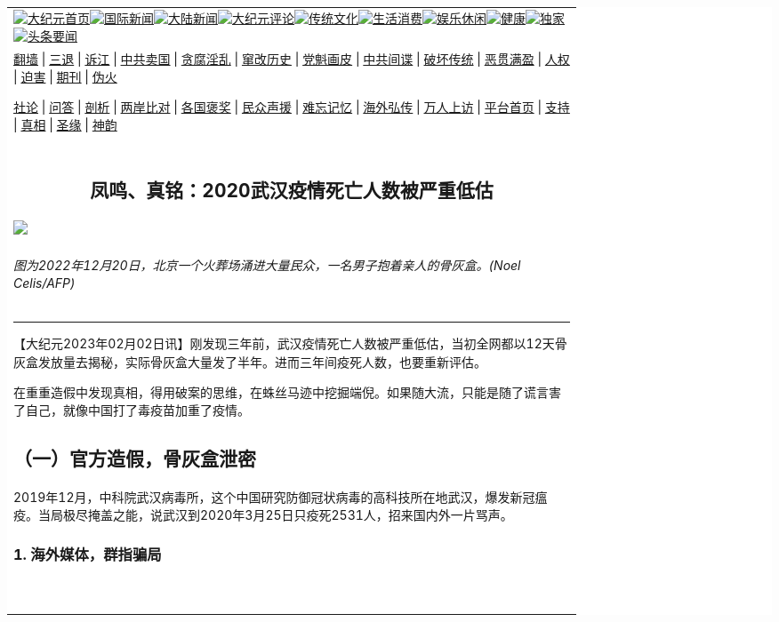 <a name="1" id="1" target="_blank"></a><span id="1"></span>
<table align=center border="0"><tr><td colspan="2" VALIGN=TOP><a href="https://github.com/19920513/djy/blob/master/gb/nf1351518.md#1"><img src="https://raw.githubusercontent.com/19920513/www/master/t/djy/1.jpg" title="大纪元首页" alt="大纪元首页"></a><a href="https://github.com/19920513/djy/blob/master/gb/n24hr.md#1"><img src="https://raw.githubusercontent.com/19920513/www/master/t/djy/3.jpg" title="国际新闻" alt="国际新闻"></a><a href="https://github.com/19920513/djy/blob/master/gb/nsc413.md#1"><img src="https://raw.githubusercontent.com/19920513/www/master/t/djy/4.jpg" title="大陆新闻" alt="大陆新闻"></a><a href="https://github.com/19920513/djy/blob/master/gb/news392.md#1"><img src="https://raw.githubusercontent.com/19920513/www/master/t/djy/5.jpg" title="大纪元评论" alt="大纪元评论"></a><a href="https://github.com/19920513/djy/blob/master/gb/news2007.md#1"><img src="https://raw.githubusercontent.com/19920513/www/master/t/djy/6.jpg" title="传统文化" alt="传统文化"></a><a href="https://github.com/19920513/djy/blob/master/gb/news2008.md#1"><img src="https://raw.githubusercontent.com/19920513/www/master/t/djy/7.jpg" title="生活消费" alt="生活消费"></a><a href="https://github.com/19920513/djy/blob/master/gb/ncyule.md#1"><img src="https://raw.githubusercontent.com/19920513/www/master/t/djy/8.jpg" title="娱乐休闲" alt="娱乐休闲"></a><a href="https://github.com/19920513/djy/blob/master/gb/nsc1002.md#1"><img src="https://raw.githubusercontent.com/19920513/www/master/t/djy/9.jpg" title="健康" alt="健康"></a><a href="https://github.com/19920513/djy/blob/master/gb/nf6092.md#1"><img src="https://raw.githubusercontent.com/19920513/www/master/t/djy/10a.jpg" title="独家" alt="独家"></a><a href="https://github.com/19920513/djy/blob/master/gb/nf4514.md#1"><img src="https://raw.githubusercontent.com/19920513/www/master/t/djy/12a.jpg" title="头条要闻" alt="头条要闻"></a></td></tr>
<tr><td colspan="2" VALIGN=TOP><a target="_blank" href="https://github.com/19920513/www/blob/master/README.md?zsrh#1">翻墙</a> | <a target="_blank" href="https://github.com/19920513/djy/blob/master/gb/nf5657.md#1">三退</a> | <a target="_blank" href="https://github.com/19920513/djy/blob/master/gb/nf6124.md#1">诉江</a> | <a target="_blank" href="https://github.com/19920513/djy/blob/master/gb/nf1176117.md#1">中共卖国</a> | <a target="_blank" href="https://github.com/19920513/djy/blob/master/gb/nf5773.md#1">贪腐淫乱</a> | <a target="_blank" href="https://github.com/19920513/djy/blob/master/gb/nf1176115.md#1">窜改历史</a> | <a target="_blank" href="https://github.com/19920513/djy/blob/master/gb/nf1176107.md#1">党魁画皮</a> | <a target="_blank" href="https://github.com/19920513/djy/blob/master/gb/nf1320400.md#1">中共间谍</a> | <a target="_blank" href="https://github.com/19920513/djy/blob/master/gb/nf1176114.md#1">破坏传统</a> | <a target="_blank" href="https://github.com/19920513/ntdtv/blob/master/gb/prog447_1.md#1">恶贯满盈</a> | <a target="_blank" href="https://github.com/19920513/djy/blob/master/gb/ncid278.md#1">人权</a> | <a target="_blank" href="https://github.com/19920513/djy/blob/master/gb/nf1176111.md#1">迫害</a> | <a target="_blank" href="https://gitlab.com/szzdlab/mh-qikan/blob/master/README.md#1">期刊</a> | <a target="_blank" href="https://github.com/19920513/djy/blob/master/gb/nf5562.md#1">伪火</a></p><p><a target="_blank" href="https://github.com/19920513/djy/blob/master/gb/9p.md#1">社论</a> | <a target="_blank" href="https://github.com/19920513/djy/blob/master/gb/nf4378.md#1">问答</a> | <a target="_blank" href="https://github.com/19920513/djy/blob/master/gb/nf5792.md#1">剖析</a> | <a target="_blank" href="https://github.com/19920513/djy/blob/master/gb/nf5735.md#1">两岸比对</a> | <a target="_blank" href="https://github.com/19920513/djy/blob/master/gb/nf6119.md#1">各国褒奖</a> | <a target="_blank" href="https://github.com/19920513/djy/blob/master/gb/nf6120.md#1">民众声援</a> | <a target="_blank" href="https://github.com/19920513/djy/blob/master/gb/nf1188594.md#1">难忘记忆</a> | <a target="_blank" href="https://github.com/19920513/djy/blob/master/gb/nf3180.md#1">海外弘传</a> | <a target="_blank" href="https://github.com/19920513/djy/blob/master/gb/nf5410.md#1">万人上访</a> | <a target="_blank" href="https://github.com/19920513/www/blob/master/README.md?zsrh#1">平台首页</a> | <a target="_blank" href="https://github.com/19920513/djy/blob/master/gb/nf4386.md#1">支持</a> | <a target="_blank" href="https://github.com/19920513/djy/blob/master/gb/nf4389.md#1">真相</a> | <a target="_blank" href="https://github.com/19920513/djy/blob/master/gb/nf5790.md#1">圣缘</a> | <a target="_blank" href="https://github.com/19920513/djy/blob/master/gb/nf4786.md#1">神韵</a></td></tr>
<tr><td VALIGN=TOP width="626"><h2 align=center>凤鸣、真铭：2020武汉疫情死亡人数被严重低估</h2>
<img width="600" src="https://i.epochtimes.com/assets/uploads/2023/01/id13909001-000_334V97D-600x400.jpg" />
<h6>图为2022年12月20日，北京一个火葬场涌进大量民众，一名男子抱着亲人的骨灰盒。(Noel Celis/AFP)
</h6>
<hr>
	<p>【大纪元2023年02月02日讯】刚发现三年前，<ahref="https://github.com/19920513/djy/blob/master/gb/tag/%E6%AD%A6%E6%B1%89%E7%96%AB%E6%83%85.md#1">武汉疫情</a>死亡人数被严重低估，当初全网都以12天<ahref="https://github.com/19920513/djy/blob/master/gb/tag/%E9%AA%A8%E7%81%B0%E7%9B%92.md#1">骨灰盒</a>发放量去揭秘，实际骨灰盒大量发了半年。进而三年间疫死人数，也要重新评估。</p>
<p>在重重造假中发现真相，得用破案的思维，在蛛丝马迹中挖掘端倪。如果随大流，只能是随了谎言害了自己，就像中国打了毒疫苗加重了疫情。</p>
<h2>（一）<ahref="https://github.com/19920513/djy/blob/master/gb/tag/%E5%AE%98%E6%96%B9%E9%80%A0%E5%81%87.md#1">官方造假</a>，<ahref="https://github.com/19920513/djy/blob/master/gb/tag/%E9%AA%A8%E7%81%B0%E7%9B%92.md#1">骨灰盒</a>泄密</h2>
<p>2019年12月，中科院武汉病毒所，这个中国研究防御冠状病毒的高科技所在地武汉，爆发新冠瘟疫。当局极尽掩盖之能，说武汉到2020年3月25日只疫死2531人，招来国内外一片骂声。</p>
<h3>1. 海外媒体，群指骗局</h3>
<p><ahref="https://i.epochtimes.com/assets/uploads/2023/02/id13920760-365cced864eb56a2e9943abbd72150b3.jpg"><img class="size-full wp-image-13920760 aligncenter" src="https://i.epochtimes.com/assets/uploads/2023/02/id13920760-365cced864eb56a2e9943abbd72150b3.jpg" alt="" width="415" b="247" /></a></p>